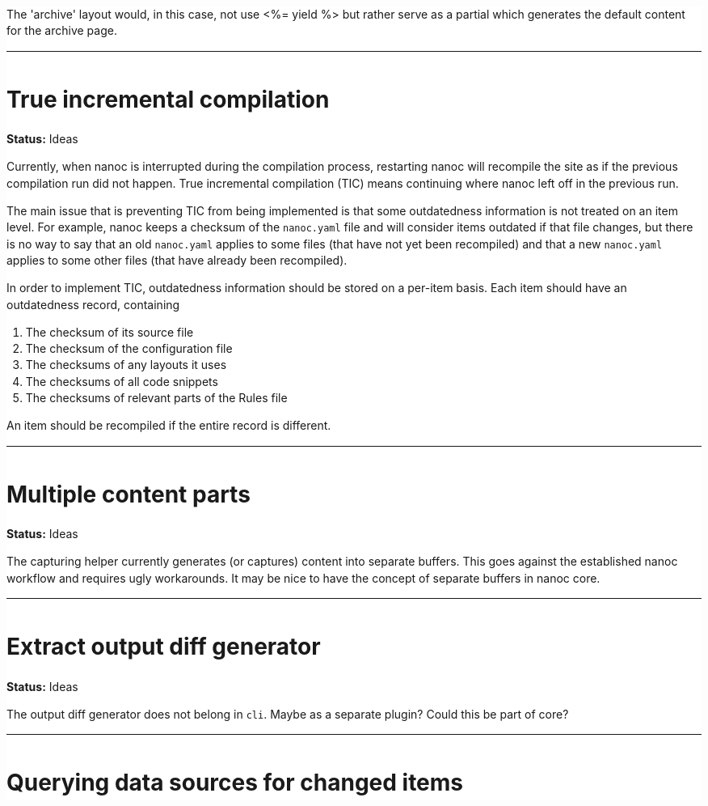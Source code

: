 The 'archive' layout would, in this case, not use <%= yield %> but rather serve as a partial which generates the default content for the archive page.

* * *

# True incremental compilation

**Status:** Ideas


Currently, when nanoc is interrupted during the compilation process, restarting nanoc will recompile the site as if the previous compilation run did not happen. True incremental compilation (TIC) means continuing where nanoc left off in the previous run.

The main issue that is preventing TIC from being implemented is that some outdatedness information is not treated on an item level. For example, nanoc keeps a checksum of the `nanoc.yaml` file and will consider items outdated if that file changes, but there is no way to say that an old `nanoc.yaml` applies to some files (that have not yet been recompiled) and that a new `nanoc.yaml` applies to some other files (that have already been recompiled).

In order to implement TIC, outdatedness information should be stored on a per-item basis. Each item should have an outdatedness record, containing

1. The checksum of its source file
2. The checksum of the configuration file
3. The checksums of any layouts it uses
4. The checksums of all code snippets
5. The checksums of relevant parts of the Rules file

An item should be recompiled if the entire record is different.

* * *

# Multiple content parts

**Status:** Ideas

The capturing helper currently generates (or captures) content into separate buffers. This goes against the established nanoc workflow and requires ugly workarounds. It may be nice to have the concept of separate buffers in nanoc core.

* * *

# Extract output diff generator

**Status:** Ideas

The output diff generator does not belong in `cli`. Maybe as a separate plugin? Could this be part of core?

* * *

# Querying data sources for changed items
